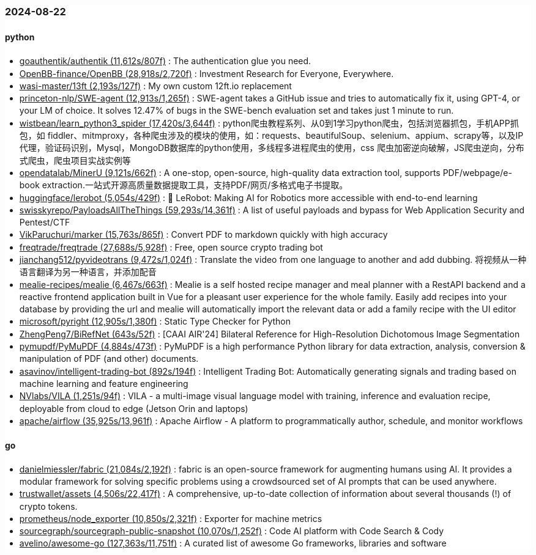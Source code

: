 ### 2024-08-22

#### python
* [goauthentik/authentik (11,612s/807f)](https://github.com/goauthentik/authentik) : The authentication glue you need.
* [OpenBB-finance/OpenBB (28,918s/2,720f)](https://github.com/OpenBB-finance/OpenBB) : Investment Research for Everyone, Everywhere.
* [wasi-master/13ft (2,193s/127f)](https://github.com/wasi-master/13ft) : My own custom 12ft.io replacement
* [princeton-nlp/SWE-agent (12,913s/1,265f)](https://github.com/princeton-nlp/SWE-agent) : SWE-agent takes a GitHub issue and tries to automatically fix it, using GPT-4, or your LM of choice. It solves 12.47% of bugs in the SWE-bench evaluation set and takes just 1 minute to run.
* [wistbean/learn_python3_spider (17,420s/3,644f)](https://github.com/wistbean/learn_python3_spider) : python爬虫教程系列、从0到1学习python爬虫，包括浏览器抓包，手机APP抓包，如 fiddler、mitmproxy，各种爬虫涉及的模块的使用，如：requests、beautifulSoup、selenium、appium、scrapy等，以及IP代理，验证码识别，Mysql，MongoDB数据库的python使用，多线程多进程爬虫的使用，css 爬虫加密逆向破解，JS爬虫逆向，分布式爬虫，爬虫项目实战实例等
* [opendatalab/MinerU (9,121s/662f)](https://github.com/opendatalab/MinerU) : A one-stop, open-source, high-quality data extraction tool, supports PDF/webpage/e-book extraction.一站式开源高质量数据提取工具，支持PDF/网页/多格式电子书提取。
* [huggingface/lerobot (5,054s/429f)](https://github.com/huggingface/lerobot) : 🤗 LeRobot: Making AI for Robotics more accessible with end-to-end learning
* [swisskyrepo/PayloadsAllTheThings (59,293s/14,361f)](https://github.com/swisskyrepo/PayloadsAllTheThings) : A list of useful payloads and bypass for Web Application Security and Pentest/CTF
* [VikParuchuri/marker (15,763s/865f)](https://github.com/VikParuchuri/marker) : Convert PDF to markdown quickly with high accuracy
* [freqtrade/freqtrade (27,688s/5,928f)](https://github.com/freqtrade/freqtrade) : Free, open source crypto trading bot
* [jianchang512/pyvideotrans (9,472s/1,024f)](https://github.com/jianchang512/pyvideotrans) : Translate the video from one language to another and add dubbing. 将视频从一种语言翻译为另一种语言，并添加配音
* [mealie-recipes/mealie (6,467s/663f)](https://github.com/mealie-recipes/mealie) : Mealie is a self hosted recipe manager and meal planner with a RestAPI backend and a reactive frontend application built in Vue for a pleasant user experience for the whole family. Easily add recipes into your database by providing the url and mealie will automatically import the relevant data or add a family recipe with the UI editor
* [microsoft/pyright (12,905s/1,380f)](https://github.com/microsoft/pyright) : Static Type Checker for Python
* [ZhengPeng7/BiRefNet (643s/52f)](https://github.com/ZhengPeng7/BiRefNet) : [CAAI AIR'24] Bilateral Reference for High-Resolution Dichotomous Image Segmentation
* [pymupdf/PyMuPDF (4,884s/473f)](https://github.com/pymupdf/PyMuPDF) : PyMuPDF is a high performance Python library for data extraction, analysis, conversion & manipulation of PDF (and other) documents.
* [asavinov/intelligent-trading-bot (892s/194f)](https://github.com/asavinov/intelligent-trading-bot) : Intelligent Trading Bot: Automatically generating signals and trading based on machine learning and feature engineering
* [NVlabs/VILA (1,251s/94f)](https://github.com/NVlabs/VILA) : VILA - a multi-image visual language model with training, inference and evaluation recipe, deployable from cloud to edge (Jetson Orin and laptops)
* [apache/airflow (35,925s/13,961f)](https://github.com/apache/airflow) : Apache Airflow - A platform to programmatically author, schedule, and monitor workflows

#### go
* [danielmiessler/fabric (21,084s/2,192f)](https://github.com/danielmiessler/fabric) : fabric is an open-source framework for augmenting humans using AI. It provides a modular framework for solving specific problems using a crowdsourced set of AI prompts that can be used anywhere.
* [trustwallet/assets (4,506s/22,417f)](https://github.com/trustwallet/assets) : A comprehensive, up-to-date collection of information about several thousands (!) of crypto tokens.
* [prometheus/node_exporter (10,850s/2,321f)](https://github.com/prometheus/node_exporter) : Exporter for machine metrics
* [sourcegraph/sourcegraph-public-snapshot (10,070s/1,252f)](https://github.com/sourcegraph/sourcegraph-public-snapshot) : Code AI platform with Code Search & Cody
* [avelino/awesome-go (127,363s/11,751f)](https://github.com/avelino/awesome-go) : A curated list of awesome Go frameworks, libraries and software